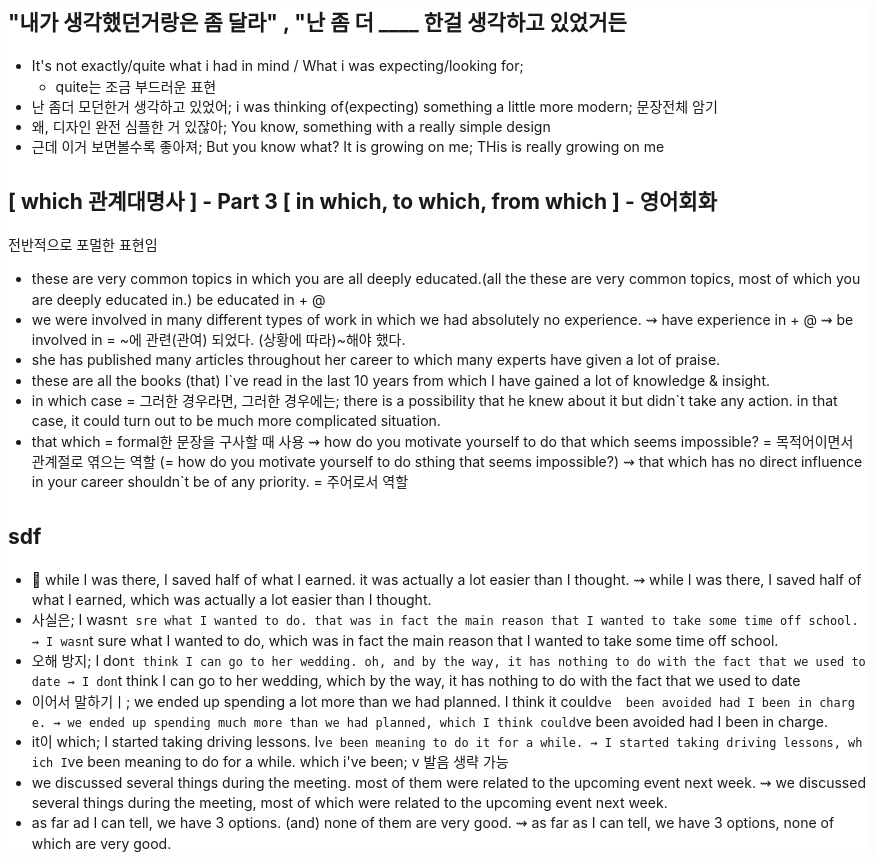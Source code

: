 ## "내가 생각했던거랑은 좀 달라" , "난 좀 더 ____ 한걸 생각하고 있었거든
* It's not exactly/quite what i had in mind / What i was expecting/looking for; 
  - quite는 조금 부드러운 표현
* 난 좀더 모던한거 생각하고 있었어; i was thinking of(expecting) something a little more modern; 문장전체 암기
* 왜, 디자인 완전 심플한 거 있잖아; You know, something with a really simple design
* 근데 이거 보면볼수록 좋아져; But you know what? It is growing on me; THis is really growing on me

## [ which 관계대명사 ] - Part 3 [ in which, to which, from which ] - 영어회화
전반적으로 포멀한 표현임
* these are very common topics in which you are all deeply educated.(all the these are very common topics, most of which you are deeply educated in.)
 be educated in + @
* we were involved in many different types of work in which we had absolutely no experience.
⇝ have experience in + @
⇝ be involved in = ~에 관련(관여) 되었다. (상황에 따라)~해야 했다.
* she has published many articles throughout her career to which many experts have given a lot of praise.
* these are all the books (that) I`ve read in the last 10 years from which I have gained a lot of knowledge & insight.
* in which case = 그러한 경우라면, 그러한 경우에는; there is a possibility that he knew about it but didn`t take any action. in that case, it could turn out to be much more complicated situation.
* that which = formal한 문장을 구사할 때 사용
⇝ how do you motivate yourself to do that which seems impossible? = 목적어이면서 관계절로 엮으는 역할
(= how do you motivate yourself to do sthing that seems impossible?) 
⇝ that which has no direct influence in your career shouldn`t be of any  priority. = 주어로서 역할﻿


## sdf 
*  while I was there, I saved half of what I earned. it was actually a lot easier than I thought.
⇝ while I was there, I saved half of what I earned, which was actually a lot easier than I thought.
* 사실은; I wasn`t sre what I wanted to do. that was in fact the main reason that I wanted to take some time off school.
⇝ I wasn`t sure what I wanted to do, which was in fact the main reason that I wanted to take some time off school.
* 오해 방지; I don`t think I can go to her wedding. oh, and by the way, it has nothing to do with the fact that we used to date
⇝ I don`t think I can go to her wedding, which by the way, it has nothing to do with the fact that we used to date
* 이어서 말하기ㅣ; we ended up spending a lot more than we had planned. I think it could`ve  been avoided had I been in charge.
⇝ we ended up spending much more than we had planned, which I think could`ve been avoided had I been in charge.
* it이 which; I started taking driving lessons. I`ve been meaning to do it for a while.
⇝ I started taking driving lessons, which I`ve been meaning to do for a while.
  which i've been; v 발음 생략 가능
* we discussed several things during the meeting. most of them were related to the upcoming event next week.
⇝ we discussed several things during the meeting, most of which were related to the upcoming event next week.
* as far ad I can tell, we have 3 options. (and) none of them are very good.
⇝ as far as I can tell, we have 3 options, none of which are very good.﻿
 